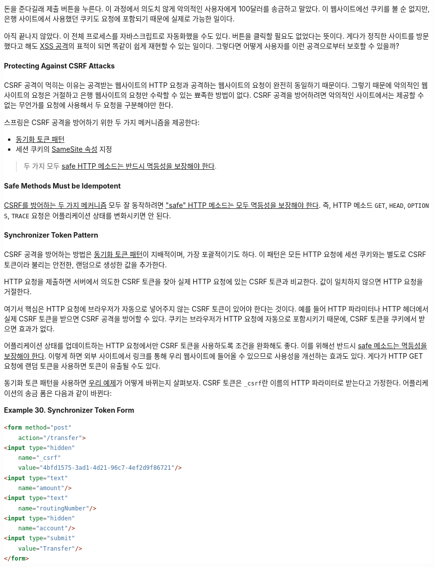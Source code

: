 돈을 준다길래 제출 버튼을 누른다. 이 과정에서 의도치 않게 악의적인 사용자에게 100달러를 송금하고 말았다. 이 웹사이트에선 쿠키를 볼 순 없지만, 은행 사이트에서 사용했던 쿠키도 요청에 포함되기 때문에 실제로 가능한 일이다.

아직 끝나지 않았다. 이 전체 프로세스를 자바스크립트로 자동화했을 수도 있다. 버튼을 클릭할 필요도 없었다는 뜻이다. 게다가 정직한 사이트를 방문했다고 해도 [XSS 공격](https://www.owasp.org/index.php/Cross-site_Scripting_(XSS))의 표적이 되면 똑같이 쉽게 재현할 수 있는 일이다. 그렇다면 어떻게 사용자를 이런 공격으로부터 보호할 수 있을까?

#### Protecting Against CSRF Attacks

CSRF 공격이 먹히는 이유는 공격받는 웹사이트의 HTTP 요청과 공격하는 웹사이트의 요청이 완전히 동일하기 때문이다. 그렇기 때문에 악의적인 웹사이트의 요청은 거절하고 은행 웹사이트의 요청만 수락할 수 있는 뾰족한 방법이 없다. CSRF 공격을 방어하려면 악의적인 사이트에서는 제공할 수 없는 무언가를 요청에 사용해서 두 요청을 구분해야만 한다.

스프링은 CSRF 공격을 방어하기 위한 두 가지 메커니즘을 제공한다:

- [동기화 토큰 패턴](#synchronizer-token-pattern)
- 세션 쿠키의 [SameSite 속성](#samesite-attribute) 지정

> 두 가지 모두 [safe HTTP 메소드는 반드시 멱등성을 보장해야 한다](#safe-methods-must-be-idempotent).

#### Safe Methods Must be Idempotent

[CSRF를 방어하는 두 가지 메커니즘](#protecting-against-csrf-attacks) 모두 잘 동작하려면 ["safe" HTTP 메소드는 모두 멱등성을 보장해야 한다](https://tools.ietf.org/html/rfc7231#section-4.2.1). 즉, HTTP 메소드  `GET`, `HEAD`, `OPTIONS`, `TRACE` 요청은 어플리케이션 상태를 변화시키면 안 된다.

#### Synchronizer Token Pattern

CSRF 공격을 방어하는 방법은 [동기화 토큰 패턴](https://www.owasp.org/index.php/Cross-Site_Request_Forgery_(CSRF)_Prevention_Cheat_Sheet#General_Recommendation:_Synchronizer_Token_Pattern)이 지배적이며, 가장 포괄적이기도 하다. 이 패턴은 모든 HTTP 요청에 세션 쿠키와는 별도로 CSRF 토큰이라 불리는 안전한, 랜덤으로 생성한 값을 추가한다.

HTTP 요청을 제출하면 서버에서 의도한 CSRF 토큰을 찾아 실제 HTTP 요청에 있는 CSRF 토큰과 비교한다. 값이 일치하지 않으면 HTTP 요청을 거절한다.

여기서 핵심은 HTTP 요청에 브라우저가 자동으로 넣어주지 않는 CSRF 토큰이 있어야 한다는 것이다. 예를 들어 HTTP 파라미터나 HTTP 헤더에서 실제 CSRF 토큰을 받으면 CSRF 공격을 방어할 수 있다. 쿠키는 브라우저가 HTTP 요청에 자동으로 포함시키기 때문에, CSRF 토큰을 쿠키에서 받으면 효과가 없다.

어플리케이션 상태를 업데이트하는 HTTP 요청에서만 CSRF 토큰을 사용하도록 조건을 완화해도 좋다. 이를 위해선 반드시 [safe 메소드는 멱등성을 보장해야 한다](#safe-methods-must-be-idempotent). 이렇게 하면 외부 사이트에서 링크를 통해 우리 웹사이트에 들어올 수 있으므로 사용성을 개선하는 효과도 있다. 게다가 HTTP GET 요청에 랜덤 토큰을 사용하면 토큰이 유출될 수도 있다.

동기화 토큰 패턴을 사용하면 [우리 예제](#what-is-a-csrf-attack)가 어떻게 바뀌는지 살펴보자. CSRF 토큰은 `_csrf`란 이름의 HTTP 파라미터로 받는다고 가정한다. 어플리케이션의 송금 폼은 다음과 같이 바뀐다:

**Example 30. Synchronizer Token Form**

```html
<form method="post"
    action="/transfer">
<input type="hidden"
    name="_csrf"
    value="4bfd1575-3ad1-4d21-96c7-4ef2d9f86721"/>
<input type="text"
    name="amount"/>
<input type="text"
    name="routingNumber"/>
<input type="hidden"
    name="account"/>
<input type="submit"
    value="Transfer"/>
</form>
```
